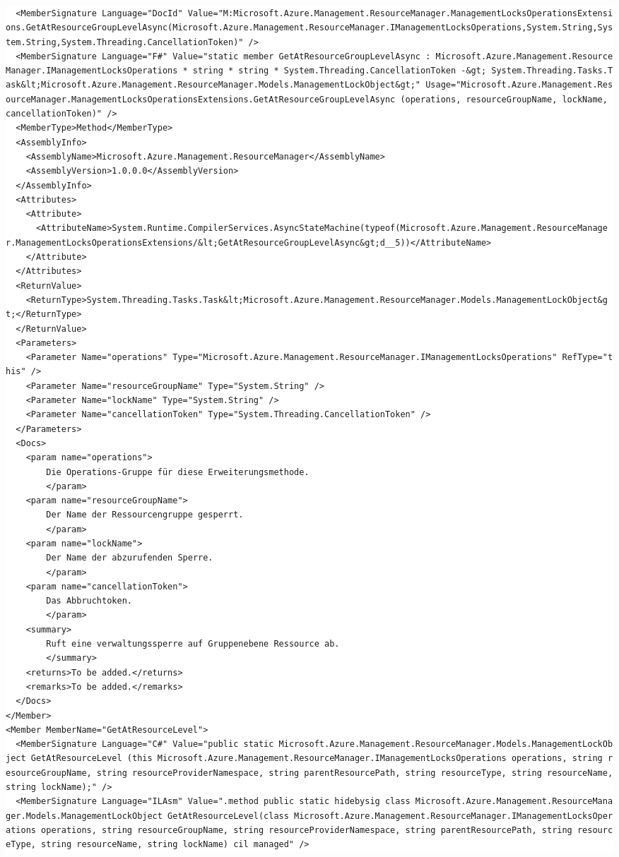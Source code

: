       <MemberSignature Language="DocId" Value="M:Microsoft.Azure.Management.ResourceManager.ManagementLocksOperationsExtensions.GetAtResourceGroupLevelAsync(Microsoft.Azure.Management.ResourceManager.IManagementLocksOperations,System.String,System.String,System.Threading.CancellationToken)" />
      <MemberSignature Language="F#" Value="static member GetAtResourceGroupLevelAsync : Microsoft.Azure.Management.ResourceManager.IManagementLocksOperations * string * string * System.Threading.CancellationToken -&gt; System.Threading.Tasks.Task&lt;Microsoft.Azure.Management.ResourceManager.Models.ManagementLockObject&gt;" Usage="Microsoft.Azure.Management.ResourceManager.ManagementLocksOperationsExtensions.GetAtResourceGroupLevelAsync (operations, resourceGroupName, lockName, cancellationToken)" />
      <MemberType>Method</MemberType>
      <AssemblyInfo>
        <AssemblyName>Microsoft.Azure.Management.ResourceManager</AssemblyName>
        <AssemblyVersion>1.0.0.0</AssemblyVersion>
      </AssemblyInfo>
      <Attributes>
        <Attribute>
          <AttributeName>System.Runtime.CompilerServices.AsyncStateMachine(typeof(Microsoft.Azure.Management.ResourceManager.ManagementLocksOperationsExtensions/&lt;GetAtResourceGroupLevelAsync&gt;d__5))</AttributeName>
        </Attribute>
      </Attributes>
      <ReturnValue>
        <ReturnType>System.Threading.Tasks.Task&lt;Microsoft.Azure.Management.ResourceManager.Models.ManagementLockObject&gt;</ReturnType>
      </ReturnValue>
      <Parameters>
        <Parameter Name="operations" Type="Microsoft.Azure.Management.ResourceManager.IManagementLocksOperations" RefType="this" />
        <Parameter Name="resourceGroupName" Type="System.String" />
        <Parameter Name="lockName" Type="System.String" />
        <Parameter Name="cancellationToken" Type="System.Threading.CancellationToken" />
      </Parameters>
      <Docs>
        <param name="operations">
            Die Operations-Gruppe für diese Erweiterungsmethode.
            </param>
        <param name="resourceGroupName">
            Der Name der Ressourcengruppe gesperrt.
            </param>
        <param name="lockName">
            Der Name der abzurufenden Sperre.
            </param>
        <param name="cancellationToken">
            Das Abbruchtoken.
            </param>
        <summary>
            Ruft eine verwaltungssperre auf Gruppenebene Ressource ab.
            </summary>
        <returns>To be added.</returns>
        <remarks>To be added.</remarks>
      </Docs>
    </Member>
    <Member MemberName="GetAtResourceLevel">
      <MemberSignature Language="C#" Value="public static Microsoft.Azure.Management.ResourceManager.Models.ManagementLockObject GetAtResourceLevel (this Microsoft.Azure.Management.ResourceManager.IManagementLocksOperations operations, string resourceGroupName, string resourceProviderNamespace, string parentResourcePath, string resourceType, string resourceName, string lockName);" />
      <MemberSignature Language="ILAsm" Value=".method public static hidebysig class Microsoft.Azure.Management.ResourceManager.Models.ManagementLockObject GetAtResourceLevel(class Microsoft.Azure.Management.ResourceManager.IManagementLocksOperations operations, string resourceGroupName, string resourceProviderNamespace, string parentResourcePath, string resourceType, string resourceName, string lockName) cil managed" />